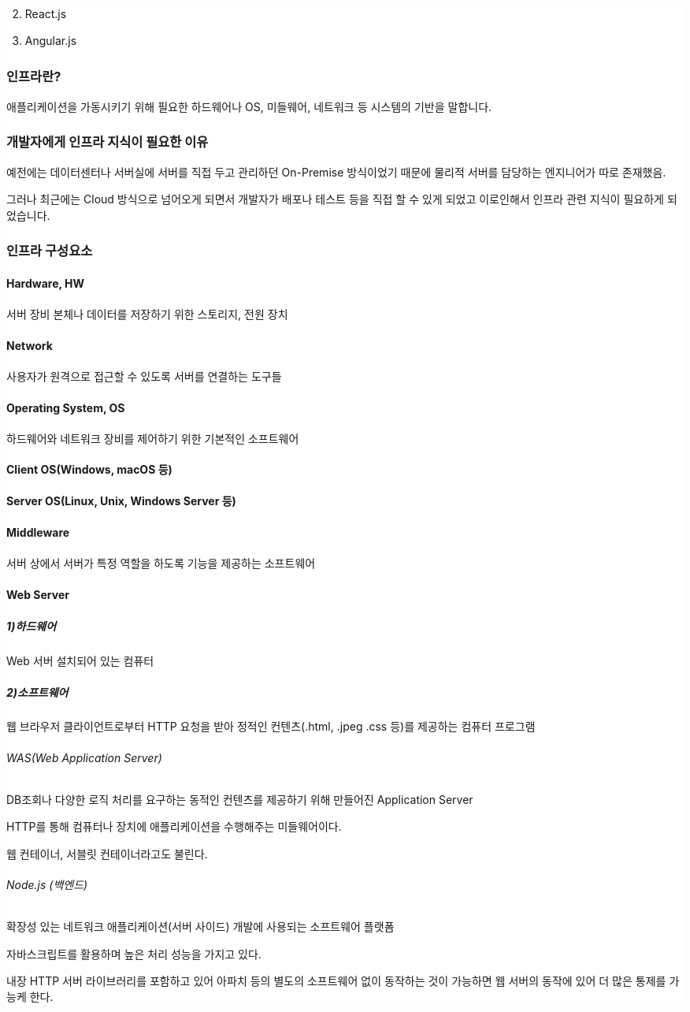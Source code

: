 2. React.js

3. Angular.js

   

### 인프라란?

애플리케이션을 가동시키기 위해 필요한 하드웨어나 OS, 미들웨어, 네트워크 등 시스템의 기반을 말합니다.
### 개발자에게 인프라 지식이 필요한 이유

예전에는 데이터센터나 서버실에 서버를 직접 두고 관리하던 On-Premise 방식이었기 때문에 물리적 서버를 담당하는 엔지니어가 따로 존재했음.

그러나 최근에는 Cloud 방식으로 넘어오게 되면서 개발자가 배포나 테스트 등을 직접 할 수 있게 되었고 이로인해서 인프라 관련 지식이 필요하게 되었습니다.



### 인프라 구성요소

#### Hardware, HW
서버 장비 본체나 데이터를 저장하기 위한 스토리지, 전원 장치
#### Network
사용자가 원격으로 접근할 수 있도록 서버를 연결하는 도구들
#### Operating System, OS
하드웨어와 네트워크 장비를 제어하기 위한 기본적인 소프트웨어
#### Client OS(Windows, macOS 등)
#### Server OS(Linux, Unix, Windows Server 등)
#### Middleware
서버 상에서 서버가 특정 역할을 하도록 기능을 제공하는 소프트웨어



#### Web Server

##### 1)하드웨어
Web 서버 설치되어 있는 컴퓨터
##### 2)소프트웨어
웹 브라우저 클라이언트로부터 HTTP 요청을 받아 정적인 컨텐츠(.html, .jpeg .css 등)를 제공하는 컴퓨터 프로그램



###### WAS(Web Application Server)
DB조회나 다양한 로직 처리를 요구하는 동적인 컨텐츠를 제공하기 위해 만들어진 Application Server

HTTP를 통해 컴퓨터나 장치에 애플리케이션을 수행해주는 미들웨어이다.

웹 컨테이너, 서블릿 컨테이너라고도 불린다.



###### Node.js (백엔드)
확장성 있는 네트워크 애플리케이션(서버 사이드) 개발에 사용되는 소프트웨어 플랫폼

자바스크립트를 활용하며 높은 처리 성능을 가지고 있다.

내장 HTTP 서버 라이브러리를 포함하고 있어 아파치 등의 별도의 소프트웨어 없이 동작하는 것이 가능하면 웹 서버의 동작에 있어 더 많은 통제를 가능케 한다.
